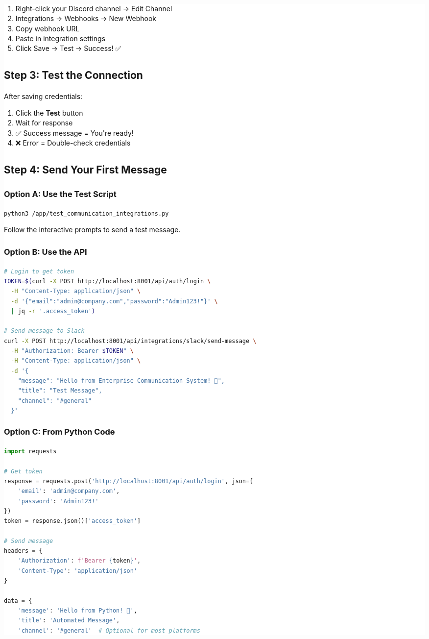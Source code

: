 1. Right-click your Discord channel → Edit Channel
2. Integrations → Webhooks → New Webhook
3. Copy webhook URL
4. Paste in integration settings
5. Click Save → Test → Success! ✅

## Step 3: Test the Connection

After saving credentials:
1. Click the **Test** button
2. Wait for response
3. ✅ Success message = You're ready!
4. ❌ Error = Double-check credentials

## Step 4: Send Your First Message

### Option A: Use the Test Script
```bash
python3 /app/test_communication_integrations.py
```

Follow the interactive prompts to send a test message.

### Option B: Use the API
```bash
# Login to get token
TOKEN=$(curl -X POST http://localhost:8001/api/auth/login \
  -H "Content-Type: application/json" \
  -d '{"email":"admin@company.com","password":"Admin123!"}' \
  | jq -r '.access_token')

# Send message to Slack
curl -X POST http://localhost:8001/api/integrations/slack/send-message \
  -H "Authorization: Bearer $TOKEN" \
  -H "Content-Type: application/json" \
  -d '{
    "message": "Hello from Enterprise Communication System! 🚀",
    "title": "Test Message",
    "channel": "#general"
  }'
```

### Option C: From Python Code
```python
import requests

# Get token
response = requests.post('http://localhost:8001/api/auth/login', json={
    'email': 'admin@company.com',
    'password': 'Admin123!'
})
token = response.json()['access_token']

# Send message
headers = {
    'Authorization': f'Bearer {token}',
    'Content-Type': 'application/json'
}

data = {
    'message': 'Hello from Python! 🐍',
    'title': 'Automated Message',
    'channel': '#general'  # Optional for most platforms
```